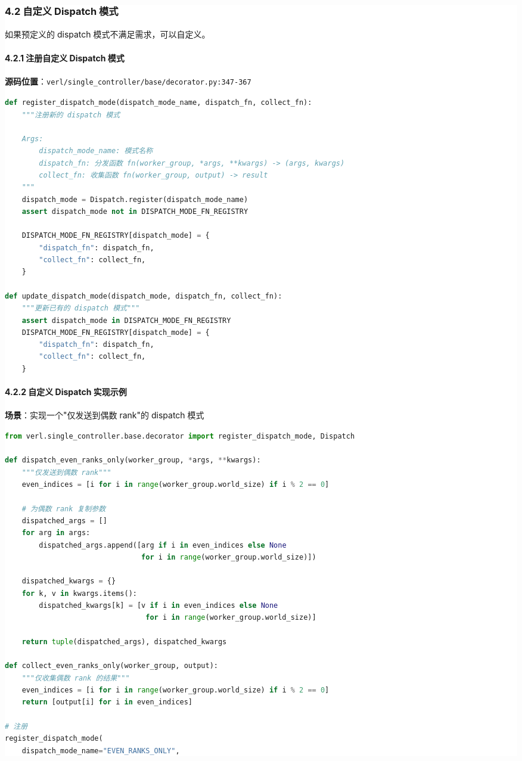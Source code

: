 ### 4.2 自定义 Dispatch 模式

如果预定义的 dispatch 模式不满足需求，可以自定义。

#### 4.2.1 注册自定义 Dispatch 模式

**源码位置**：`verl/single_controller/base/decorator.py:347-367`

```python
def register_dispatch_mode(dispatch_mode_name, dispatch_fn, collect_fn):
    """注册新的 dispatch 模式

    Args:
        dispatch_mode_name: 模式名称
        dispatch_fn: 分发函数 fn(worker_group, *args, **kwargs) -> (args, kwargs)
        collect_fn: 收集函数 fn(worker_group, output) -> result
    """
    dispatch_mode = Dispatch.register(dispatch_mode_name)
    assert dispatch_mode not in DISPATCH_MODE_FN_REGISTRY

    DISPATCH_MODE_FN_REGISTRY[dispatch_mode] = {
        "dispatch_fn": dispatch_fn,
        "collect_fn": collect_fn,
    }

def update_dispatch_mode(dispatch_mode, dispatch_fn, collect_fn):
    """更新已有的 dispatch 模式"""
    assert dispatch_mode in DISPATCH_MODE_FN_REGISTRY
    DISPATCH_MODE_FN_REGISTRY[dispatch_mode] = {
        "dispatch_fn": dispatch_fn,
        "collect_fn": collect_fn,
    }
```

#### 4.2.2 自定义 Dispatch 实现示例

**场景**：实现一个"仅发送到偶数 rank"的 dispatch 模式

```python
from verl.single_controller.base.decorator import register_dispatch_mode, Dispatch

def dispatch_even_ranks_only(worker_group, *args, **kwargs):
    """仅发送到偶数 rank"""
    even_indices = [i for i in range(worker_group.world_size) if i % 2 == 0]

    # 为偶数 rank 复制参数
    dispatched_args = []
    for arg in args:
        dispatched_args.append([arg if i in even_indices else None
                                for i in range(worker_group.world_size)])

    dispatched_kwargs = {}
    for k, v in kwargs.items():
        dispatched_kwargs[k] = [v if i in even_indices else None
                                 for i in range(worker_group.world_size)]

    return tuple(dispatched_args), dispatched_kwargs

def collect_even_ranks_only(worker_group, output):
    """仅收集偶数 rank 的结果"""
    even_indices = [i for i in range(worker_group.world_size) if i % 2 == 0]
    return [output[i] for i in even_indices]

# 注册
register_dispatch_mode(
    dispatch_mode_name="EVEN_RANKS_ONLY",
```